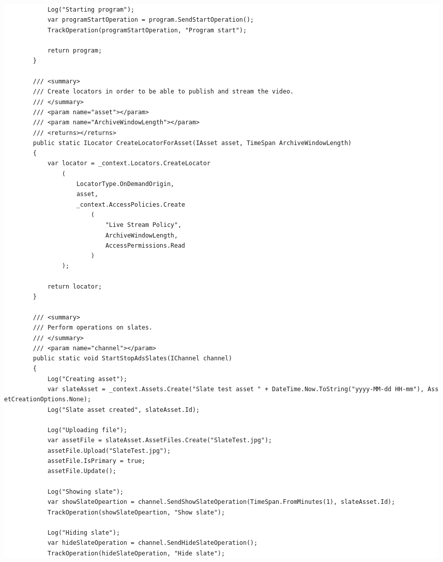 	            Log("Starting program");
	            var programStartOperation = program.SendStartOperation();
	            TrackOperation(programStartOperation, "Program start");
	
	            return program;
	        }
	
	        /// <summary>
	        /// Create locators in order to be able to publish and stream the video.
	        /// </summary>
	        /// <param name="asset"></param>
	        /// <param name="ArchiveWindowLength"></param>
	        /// <returns></returns>
	        public static ILocator CreateLocatorForAsset(IAsset asset, TimeSpan ArchiveWindowLength)
	        {
	            var locator = _context.Locators.CreateLocator
	                (
	                    LocatorType.OnDemandOrigin,
	                    asset,
	                    _context.AccessPolicies.Create
	                        (
	                            "Live Stream Policy",
	                            ArchiveWindowLength,
	                            AccessPermissions.Read
	                        )
	                );
	
	            return locator;
	        }
	
	        /// <summary>
	        /// Perform operations on slates.
	        /// </summary>
	        /// <param name="channel"></param>
	        public static void StartStopAdsSlates(IChannel channel)
	        {
	            Log("Creating asset");
	            var slateAsset = _context.Assets.Create("Slate test asset " + DateTime.Now.ToString("yyyy-MM-dd HH-mm"), AssetCreationOptions.None);
	            Log("Slate asset created", slateAsset.Id);
	
	            Log("Uploading file");
	            var assetFile = slateAsset.AssetFiles.Create("SlateTest.jpg");
	            assetFile.Upload("SlateTest.jpg");
	            assetFile.IsPrimary = true;
	            assetFile.Update();
	
	            Log("Showing slate");
	            var showSlateOpeartion = channel.SendShowSlateOperation(TimeSpan.FromMinutes(1), slateAsset.Id);
	            TrackOperation(showSlateOpeartion, "Show slate");
	
	            Log("Hiding slate");
	            var hideSlateOperation = channel.SendHideSlateOperation();
	            TrackOperation(hideSlateOperation, "Hide slate");
	